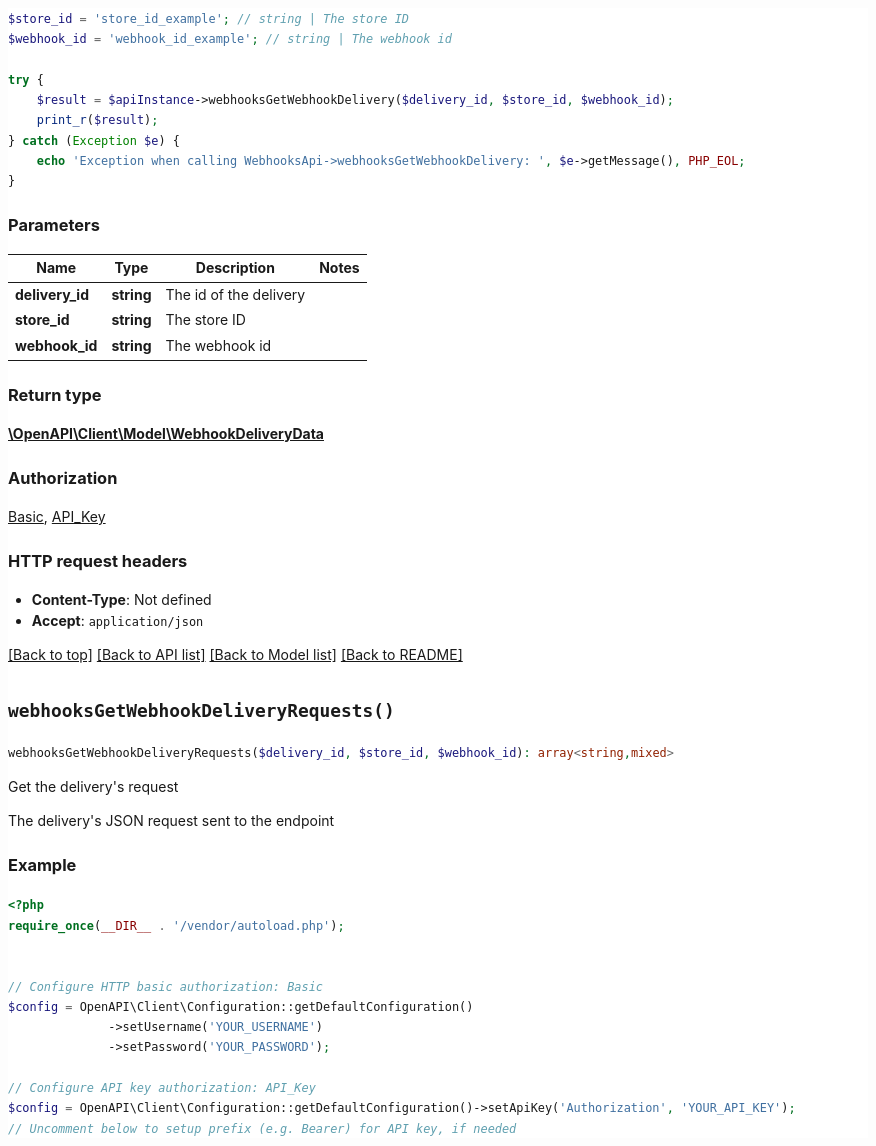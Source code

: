 ```php
$store_id = 'store_id_example'; // string | The store ID
$webhook_id = 'webhook_id_example'; // string | The webhook id

try {
    $result = $apiInstance->webhooksGetWebhookDelivery($delivery_id, $store_id, $webhook_id);
    print_r($result);
} catch (Exception $e) {
    echo 'Exception when calling WebhooksApi->webhooksGetWebhookDelivery: ', $e->getMessage(), PHP_EOL;
}
```

### Parameters

| Name | Type | Description  | Notes |
| ------------- | ------------- | ------------- | ------------- |
| **delivery_id** | **string**| The id of the delivery | |
| **store_id** | **string**| The store ID | |
| **webhook_id** | **string**| The webhook id | |

### Return type

[**\OpenAPI\Client\Model\WebhookDeliveryData**](../Model/WebhookDeliveryData.md)

### Authorization

[Basic](../../README.md#Basic), [API_Key](../../README.md#API_Key)

### HTTP request headers

- **Content-Type**: Not defined
- **Accept**: `application/json`

[[Back to top]](#) [[Back to API list]](../../README.md#endpoints)
[[Back to Model list]](../../README.md#models)
[[Back to README]](../../README.md)

## `webhooksGetWebhookDeliveryRequests()`

```php
webhooksGetWebhookDeliveryRequests($delivery_id, $store_id, $webhook_id): array<string,mixed>
```

Get the delivery's request

The delivery's JSON request sent to the endpoint

### Example

```php
<?php
require_once(__DIR__ . '/vendor/autoload.php');


// Configure HTTP basic authorization: Basic
$config = OpenAPI\Client\Configuration::getDefaultConfiguration()
              ->setUsername('YOUR_USERNAME')
              ->setPassword('YOUR_PASSWORD');

// Configure API key authorization: API_Key
$config = OpenAPI\Client\Configuration::getDefaultConfiguration()->setApiKey('Authorization', 'YOUR_API_KEY');
// Uncomment below to setup prefix (e.g. Bearer) for API key, if needed
```